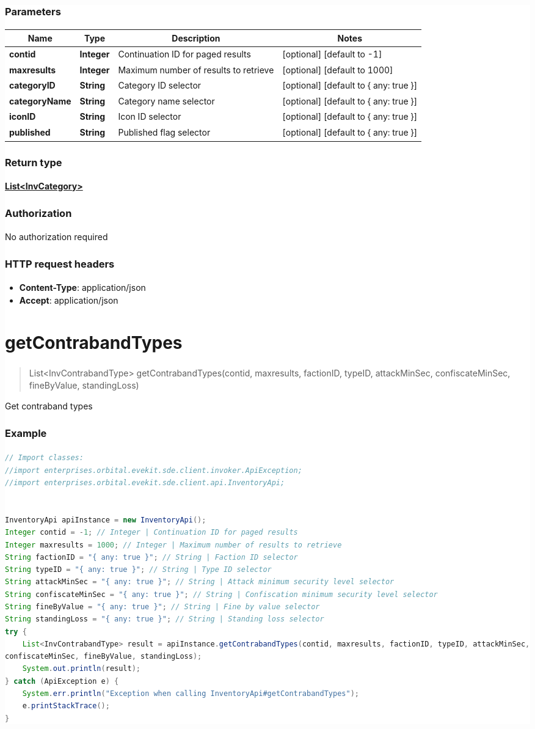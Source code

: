### Parameters

Name | Type | Description  | Notes
------------- | ------------- | ------------- | -------------
 **contid** | **Integer**| Continuation ID for paged results | [optional] [default to -1]
 **maxresults** | **Integer**| Maximum number of results to retrieve | [optional] [default to 1000]
 **categoryID** | **String**| Category ID selector | [optional] [default to { any: true }]
 **categoryName** | **String**| Category name selector | [optional] [default to { any: true }]
 **iconID** | **String**| Icon ID selector | [optional] [default to { any: true }]
 **published** | **String**| Published flag selector | [optional] [default to { any: true }]

### Return type

[**List&lt;InvCategory&gt;**](InvCategory.md)

### Authorization

No authorization required

### HTTP request headers

 - **Content-Type**: application/json
 - **Accept**: application/json

<a name="getContrabandTypes"></a>
# **getContrabandTypes**
> List&lt;InvContrabandType&gt; getContrabandTypes(contid, maxresults, factionID, typeID, attackMinSec, confiscateMinSec, fineByValue, standingLoss)

Get contraband types



### Example
```java
// Import classes:
//import enterprises.orbital.evekit.sde.client.invoker.ApiException;
//import enterprises.orbital.evekit.sde.client.api.InventoryApi;


InventoryApi apiInstance = new InventoryApi();
Integer contid = -1; // Integer | Continuation ID for paged results
Integer maxresults = 1000; // Integer | Maximum number of results to retrieve
String factionID = "{ any: true }"; // String | Faction ID selector
String typeID = "{ any: true }"; // String | Type ID selector
String attackMinSec = "{ any: true }"; // String | Attack minimum security level selector
String confiscateMinSec = "{ any: true }"; // String | Confiscation minimum security level selector
String fineByValue = "{ any: true }"; // String | Fine by value selector
String standingLoss = "{ any: true }"; // String | Standing loss selector
try {
    List<InvContrabandType> result = apiInstance.getContrabandTypes(contid, maxresults, factionID, typeID, attackMinSec, confiscateMinSec, fineByValue, standingLoss);
    System.out.println(result);
} catch (ApiException e) {
    System.err.println("Exception when calling InventoryApi#getContrabandTypes");
    e.printStackTrace();
}
```
